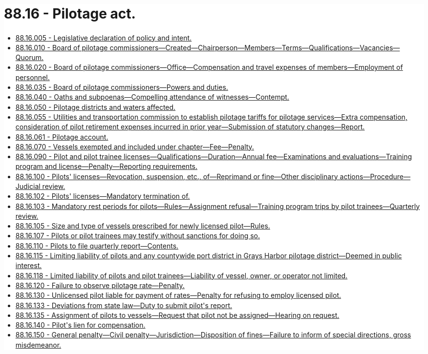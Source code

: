 # 88.16 - Pilotage act.
* [88.16.005 - Legislative declaration of policy and intent.](#8816005---legislative-declaration-of-policy-and-intent)
* [88.16.010 - Board of pilotage commissioners—Created—Chairperson—Members—Terms—Qualifications—Vacancies—Quorum.](#8816010---board-of-pilotage-commissionerscreatedchairpersonmemberstermsqualificationsvacanciesquorum)
* [88.16.020 - Board of pilotage commissioners—Office—Compensation and travel expenses of members—Employment of personnel.](#8816020---board-of-pilotage-commissionersofficecompensation-and-travel-expenses-of-membersemployment-of-personnel)
* [88.16.035 - Board of pilotage commissioners—Powers and duties.](#8816035---board-of-pilotage-commissionerspowers-and-duties)
* [88.16.040 - Oaths and subpoenas—Compelling attendance of witnesses—Contempt.](#8816040---oaths-and-subpoenascompelling-attendance-of-witnessescontempt)
* [88.16.050 - Pilotage districts and waters affected.](#8816050---pilotage-districts-and-waters-affected)
* [88.16.055 - Utilities and transportation commission to establish pilotage tariffs for pilotage services—Extra compensation, consideration of pilot retirement expenses incurred in prior year—Submission of statutory changes—Report.](#8816055---utilities-and-transportation-commission-to-establish-pilotage-tariffs-for-pilotage-servicesextra-compensation-consideration-of-pilot-retirement-expenses-incurred-in-prior-yearsubmission-of-statutory-changesreport)
* [88.16.061 - Pilotage account.](#8816061---pilotage-account)
* [88.16.070 - Vessels exempted and included under chapter—Fee—Penalty.](#8816070---vessels-exempted-and-included-under-chapterfeepenalty)
* [88.16.090 - Pilot and pilot trainee licenses—Qualifications—Duration—Annual fee—Examinations and evaluations—Training program and license—Penalty—Reporting requirements.](#8816090---pilot-and-pilot-trainee-licensesqualificationsdurationannual-feeexaminations-and-evaluationstraining-program-and-licensepenaltyreporting-requirements)
* [88.16.100 - Pilots' licenses—Revocation, suspension, etc., of—Reprimand or fine—Other disciplinary actions—Procedure—Judicial review.](#8816100---pilots-licensesrevocation-suspension-etc-ofreprimand-or-fineother-disciplinary-actionsprocedurejudicial-review)
* [88.16.102 - Pilots' licenses—Mandatory termination of.](#8816102---pilots-licensesmandatory-termination-of)
* [88.16.103 - Mandatory rest periods for pilots—Rules—Assignment refusal—Training program trips by pilot trainees—Quarterly review.](#8816103---mandatory-rest-periods-for-pilotsrulesassignment-refusaltraining-program-trips-by-pilot-traineesquarterly-review)
* [88.16.105 - Size and type of vessels prescribed for newly licensed pilot—Rules.](#8816105---size-and-type-of-vessels-prescribed-for-newly-licensed-pilotrules)
* [88.16.107 - Pilots or pilot trainees may testify without sanctions for doing so.](#8816107---pilots-or-pilot-trainees-may-testify-without-sanctions-for-doing-so)
* [88.16.110 - Pilots to file quarterly report—Contents.](#8816110---pilots-to-file-quarterly-reportcontents)
* [88.16.115 - Limiting liability of pilots and any countywide port district in Grays Harbor pilotage district—Deemed in public interest.](#8816115---limiting-liability-of-pilots-and-any-countywide-port-district-in-grays-harbor-pilotage-districtdeemed-in-public-interest)
* [88.16.118 - Limited liability of pilots and pilot trainees—Liability of vessel, owner, or operator not limited.](#8816118---limited-liability-of-pilots-and-pilot-traineesliability-of-vessel-owner-or-operator-not-limited)
* [88.16.120 - Failure to observe pilotage rate—Penalty.](#8816120---failure-to-observe-pilotage-ratepenalty)
* [88.16.130 - Unlicensed pilot liable for payment of rates—Penalty for refusing to employ licensed pilot.](#8816130---unlicensed-pilot-liable-for-payment-of-ratespenalty-for-refusing-to-employ-licensed-pilot)
* [88.16.133 - Deviations from state law—Duty to submit pilot's report.](#8816133---deviations-from-state-lawduty-to-submit-pilots-report)
* [88.16.135 - Assignment of pilots to vessels—Request that pilot not be assigned—Hearing on request.](#8816135---assignment-of-pilots-to-vesselsrequest-that-pilot-not-be-assignedhearing-on-request)
* [88.16.140 - Pilot's lien for compensation.](#8816140---pilots-lien-for-compensation)
* [88.16.150 - General penalty—Civil penalty—Jurisdiction—Disposition of fines—Failure to inform of special directions, gross misdemeanor.](#8816150---general-penaltycivil-penaltyjurisdictiondisposition-of-finesfailure-to-inform-of-special-directions-gross-misdemeanor)